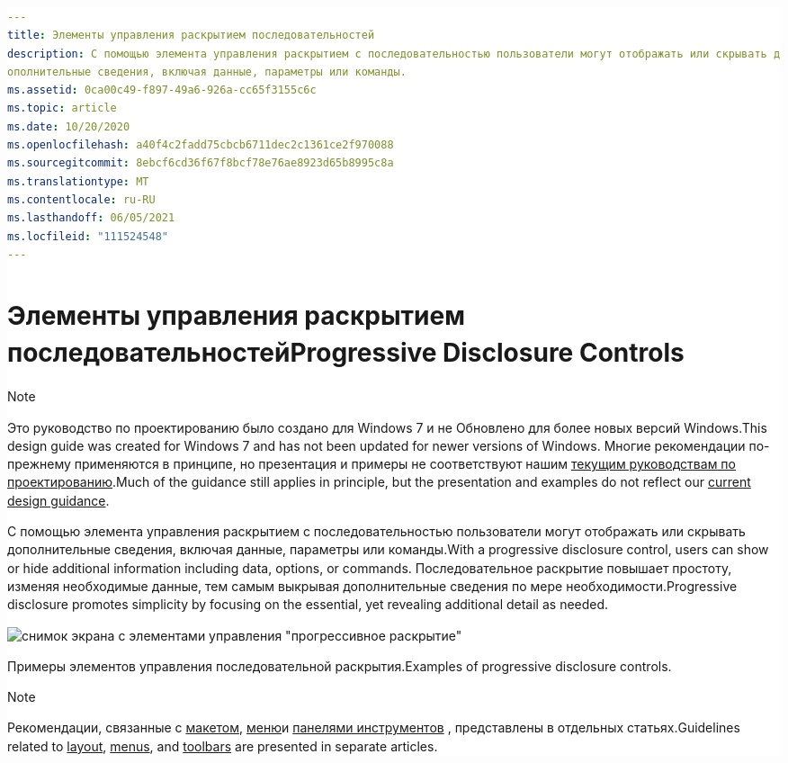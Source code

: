 ```yaml
---
title: Элементы управления раскрытием последовательностей
description: С помощью элемента управления раскрытием с последовательностью пользователи могут отображать или скрывать дополнительные сведения, включая данные, параметры или команды.
ms.assetid: 0ca00c49-f897-49a6-926a-cc65f3155c6c
ms.topic: article
ms.date: 10/20/2020
ms.openlocfilehash: a40f4c2fadd75cbcb6711dec2c1361ce2f970088
ms.sourcegitcommit: 8ebcf6cd36f67f8bcf78e76ae8923d65b8995c8a
ms.translationtype: MT
ms.contentlocale: ru-RU
ms.lasthandoff: 06/05/2021
ms.locfileid: "111524548"
---
```

# <a name="progressive-disclosure-controls"></a><span data-ttu-id="81b13-103">Элементы управления раскрытием последовательностей</span><span class="sxs-lookup"><span data-stu-id="81b13-103">Progressive Disclosure Controls</span></span>

> [!NOTE]
> <span data-ttu-id="81b13-104">Это руководство по проектированию было создано для Windows 7 и не Обновлено для более новых версий Windows.</span><span class="sxs-lookup"><span data-stu-id="81b13-104">This design guide was created for Windows 7 and has not been updated for newer versions of Windows.</span></span> <span data-ttu-id="81b13-105">Многие рекомендации по-прежнему применяются в принципе, но презентация и примеры не соответствуют нашим [текущим руководствам по проектированию](/windows/uwp/design/).</span><span class="sxs-lookup"><span data-stu-id="81b13-105">Much of the guidance still applies in principle, but the presentation and examples do not reflect our [current design guidance](/windows/uwp/design/).</span></span>

<span data-ttu-id="81b13-106">С помощью элемента управления раскрытием с последовательностью пользователи могут отображать или скрывать дополнительные сведения, включая данные, параметры или команды.</span><span class="sxs-lookup"><span data-stu-id="81b13-106">With a progressive disclosure control, users can show or hide additional information including data, options, or commands.</span></span> <span data-ttu-id="81b13-107">Последовательное раскрытие повышает простоту, изменяя необходимые данные, тем самым выкрывая дополнительные сведения по мере необходимости.</span><span class="sxs-lookup"><span data-stu-id="81b13-107">Progressive disclosure promotes simplicity by focusing on the essential, yet revealing additional detail as needed.</span></span>

![снимок экрана с элементами управления "прогрессивное раскрытие"](images/progressive-disclosure-controls-image1.png)

<span data-ttu-id="81b13-109">Примеры элементов управления последовательной раскрытия.</span><span class="sxs-lookup"><span data-stu-id="81b13-109">Examples of progressive disclosure controls.</span></span>

> [!Note]  
> <span data-ttu-id="81b13-110">Рекомендации, связанные с [макетом](vis-layout.md), [меню](cmd-menus.md)и [панелями инструментов](cmd-toolbars.md) , представлены в отдельных статьях.</span><span class="sxs-lookup"><span data-stu-id="81b13-110">Guidelines related to [layout](vis-layout.md), [menus](cmd-menus.md), and [toolbars](cmd-toolbars.md) are presented in separate articles.</span></span>
